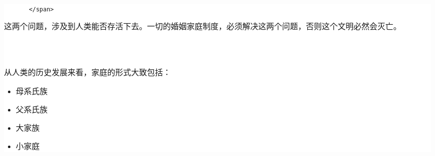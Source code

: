            </span>
</p>
</li>
</ul>
<p style="margin-top: 10px;max-width: 100%;min-height: 1em;box-sizing: border-box !important;word-wrap: break-word !important;">
<span style="max-width: 100%;font-size: 16px;font-family: 华文楷体;box-sizing: border-box !important;word-wrap: break-word !important;">
          这两个问题，涉及到人类能否存活下去。一切的婚姻家庭制度，必须解决这两个问题，否则这个文明必然会灭亡。
         </span>
</p>
<p style="max-width: 100%;min-height: 1em;box-sizing: border-box !important;word-wrap: break-word !important;">
<span style="max-width: 100%;font-size: 16px;font-family: 华文楷体;box-sizing: border-box !important;word-wrap: break-word !important;">
</span>
</p>
<p style="max-width: 100%;min-height: 1em;box-sizing: border-box !important;word-wrap: break-word !important;">
<span style="max-width: 100%;font-size: 16px;font-family: 华文楷体;box-sizing: border-box !important;word-wrap: break-word !important;">
</span>
</p>
<p style="max-width: 100%;min-height: 1em;box-sizing: border-box !important;word-wrap: break-word !important;">
<span style="max-width: 100%;font-size: 16px;font-family: 华文楷体;box-sizing: border-box !important;word-wrap: break-word !important;">
          从人类的历史发展来看，家庭的形式大致包括：
         </span>
</p>
<ul class="list-paddingleft-2" style="">
<li>
<p style="max-width: 100%;min-height: 1em;box-sizing: border-box !important;word-wrap: break-word !important;">
<span style="max-width: 100%;font-size: 16px;font-family: 华文楷体;box-sizing: border-box !important;word-wrap: break-word !important;">
            母系氏族
           </span>
</p>
</li>
<li>
<p style="max-width: 100%;min-height: 1em;box-sizing: border-box !important;word-wrap: break-word !important;">
<span style="max-width: 100%;font-size: 16px;font-family: 华文楷体;box-sizing: border-box !important;word-wrap: break-word !important;">
            父系氏族
           </span>
</p>
</li>
<li>
<p style="max-width: 100%;min-height: 1em;box-sizing: border-box !important;word-wrap: break-word !important;">
<span style="max-width: 100%;font-size: 16px;font-family: 华文楷体;box-sizing: border-box !important;word-wrap: break-word !important;">
            大家族
           </span>
</p>
</li>
<li>
<p style="max-width: 100%;min-height: 1em;box-sizing: border-box !important;word-wrap: break-word !important;">
<span style="max-width: 100%;font-size: 16px;font-family: 华文楷体;box-sizing: border-box !important;word-wrap: break-word !important;">
            小家庭